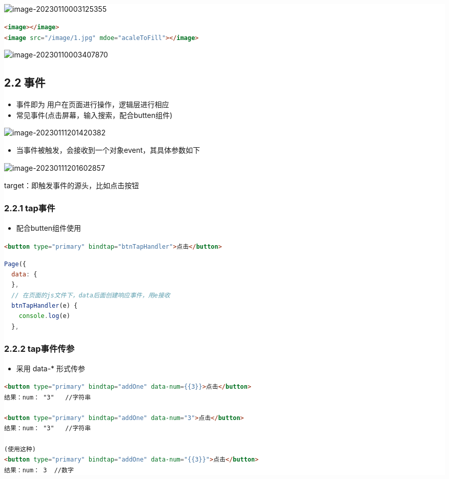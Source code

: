 ![image-20230110003125355](C:\Users\zhang\AppData\Roaming\Typora\typora-user-images\image-20230110003125355.png)

```html
<image></image>
<image src="/image/1.jpg" mdoe="acaleToFill"></image>
```

![image-20230110003407870](C:\Users\zhang\AppData\Roaming\Typora\typora-user-images\image-20230110003407870.png)





## 2.2 事件

* 事件即为 用户在页面进行操作，逻辑层进行相应
* 常见事件(点击屏幕，输入搜索，配合butten组件)

![image-20230111201420382](C:\Users\zhang\AppData\Roaming\Typora\typora-user-images\image-20230111201420382.png)

* 当事件被触发，会接收到一个对象event，其具体参数如下

![image-20230111201602857](C:\Users\zhang\AppData\Roaming\Typora\typora-user-images\image-20230111201602857.png)

target：即触发事件的源头，比如点击按钮

### 2.2.1 tap事件

* 配合butten组件使用

```html
<button type="primary" bindtap="btnTapHandler">点击</button>
```

```js
Page({
  data: {
  },
  // 在页面的js文件下，data后面创建响应事件，用e接收
  btnTapHandler(e) {
    console.log(e)
  },
```

### 2.2.2 tap事件传参

* 采用 data-* 形式传参

```html
<button type="primary" bindtap="addOne" data-num={{3}}>点击</button>
结果：num： "3"   //字符串

<button type="primary" bindtap="addOne" data-num="3">点击</button>
结果：num： "3"   //字符串

(使用这种)
<button type="primary" bindtap="addOne" data-num="{{3}}">点击</button>
结果：num： 3  //数字
```
